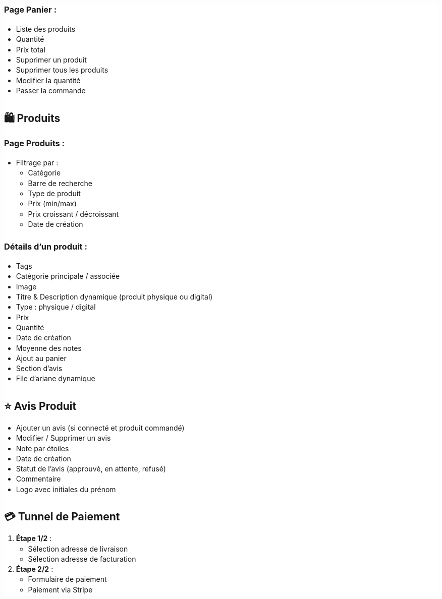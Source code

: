### Page Panier :
- Liste des produits
- Quantité
- Prix total
- Supprimer un produit
- Supprimer tous les produits
- Modifier la quantité
- Passer la commande

## 🛍️ Produits
### Page Produits :
- Filtrage par :
    - Catégorie
    - Barre de recherche
    - Type de produit
    - Prix (min/max)
    - Prix croissant / décroissant
    - Date de création

### Détails d’un produit :
- Tags
- Catégorie principale / associée
- Image
- Titre & Description dynamique (produit physique ou digital)
- Type : physique / digital
- Prix
- Quantité
- Date de création
- Moyenne des notes
- Ajout au panier
- Section d’avis
- File d’ariane dynamique

## ⭐ Avis Produit
- Ajouter un avis (si connecté et produit commandé)
- Modifier / Supprimer un avis
- Note par étoiles
- Date de création
- Statut de l’avis (approuvé, en attente, refusé)
- Commentaire
- Logo avec initiales du prénom

## 💳 Tunnel de Paiement
1. **Étape 1/2** :
    - Sélection adresse de livraison
    - Sélection adresse de facturation
2. **Étape 2/2** :
    - Formulaire de paiement
    - Paiement via Stripe
